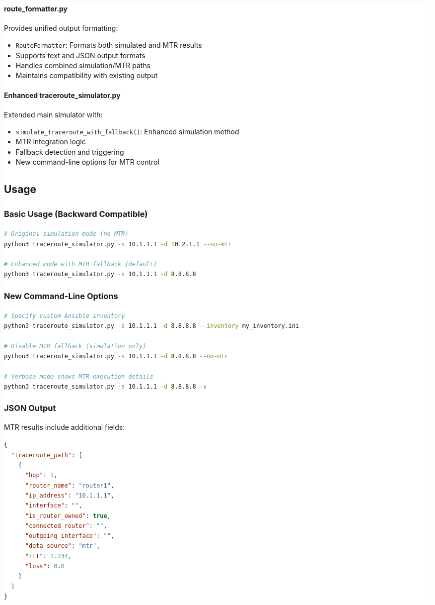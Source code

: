 #### route_formatter.py
Provides unified output formatting:
- `RouteFormatter`: Formats both simulated and MTR results
- Supports text and JSON output formats
- Handles combined simulation/MTR paths
- Maintains compatibility with existing output

#### Enhanced traceroute_simulator.py
Extended main simulator with:
- `simulate_traceroute_with_fallback()`: Enhanced simulation method
- MTR integration logic
- Fallback detection and triggering
- New command-line options for MTR control

## Usage

### Basic Usage (Backward Compatible)
```bash
# Original simulation mode (no MTR)
python3 traceroute_simulator.py -s 10.1.1.1 -d 10.2.1.1 --no-mtr

# Enhanced mode with MTR fallback (default)
python3 traceroute_simulator.py -s 10.1.1.1 -d 8.8.8.8
```

### New Command-Line Options
```bash
# Specify custom Ansible inventory
python3 traceroute_simulator.py -s 10.1.1.1 -d 8.8.8.8 --inventory my_inventory.ini

# Disable MTR fallback (simulation only)
python3 traceroute_simulator.py -s 10.1.1.1 -d 8.8.8.8 --no-mtr

# Verbose mode shows MTR execution details
python3 traceroute_simulator.py -s 10.1.1.1 -d 8.8.8.8 -v
```

### JSON Output
MTR results include additional fields:
```json
{
  "traceroute_path": [
    {
      "hop": 1,
      "router_name": "router1",
      "ip_address": "10.1.1.1",
      "interface": "",
      "is_router_owned": true,
      "connected_router": "",
      "outgoing_interface": "",
      "data_source": "mtr",
      "rtt": 1.234,
      "loss": 0.0
    }
  ]
}
```
